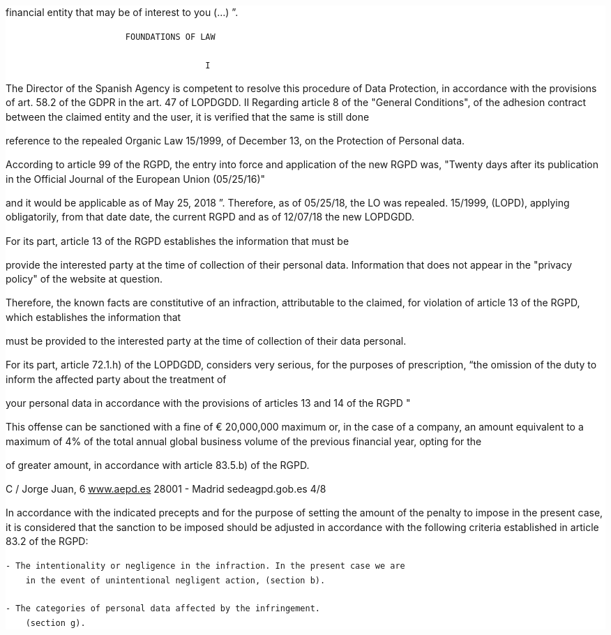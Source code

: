financial entity that may be of interest to you (…) ”.

                            FOUNDATIONS OF LAW

                                            I

The Director of the Spanish Agency is competent to resolve this procedure
of Data Protection, in accordance with the provisions of art. 58.2 of the GDPR in
the art. 47 of LOPDGDD.
                                            II
Regarding article 8 of the "General Conditions", of the adhesion contract between
the claimed entity and the user, it is verified that the same is still done

reference to the repealed Organic Law 15/1999, of December 13, on the Protection of
Personal data.

According to article 99 of the RGPD, the entry into force and application of the new RGPD was,
"Twenty days after its publication in the Official Journal of the European Union (05/25/16)"

and it would be applicable as of May 25, 2018 ”. Therefore, as of 05/25/18,
the LO was repealed. 15/1999, (LOPD), applying obligatorily, from that date
date, the current RGPD and as of 12/07/18 the new LOPDGDD.

For its part, article 13 of the RGPD establishes the information that must be

provide the interested party at the time of collection of their personal data.
Information that does not appear in the "privacy policy" of the website at
question.

Therefore, the known facts are constitutive of an infraction, attributable to the
claimed, for violation of article 13 of the RGPD, which establishes the information that

must be provided to the interested party at the time of collection of their data
personal.

For its part, article 72.1.h) of the LOPDGDD, considers very serious, for the purposes of
prescription, “the omission of the duty to inform the affected party about the treatment of

your personal data in accordance with the provisions of articles 13 and 14 of the RGPD "

This offense can be sanctioned with a fine of € 20,000,000 maximum or,
in the case of a company, an amount equivalent to a maximum of 4% of the
total annual global business volume of the previous financial year, opting for the

of greater amount, in accordance with article 83.5.b) of the RGPD.

C / Jorge Juan, 6 www.aepd.es
28001 - Madrid sedeagpd.gob.es 4/8

In accordance with the indicated precepts and for the purpose of setting the amount of the penalty to
impose in the present case, it is considered that the sanction to be imposed should be adjusted
in accordance with the following criteria established in article 83.2 of the RGPD:

    - The intentionality or negligence in the infraction. In the present case we are
        in the event of unintentional negligent action, (section b).

    - The categories of personal data affected by the infringement.
        (section g).
